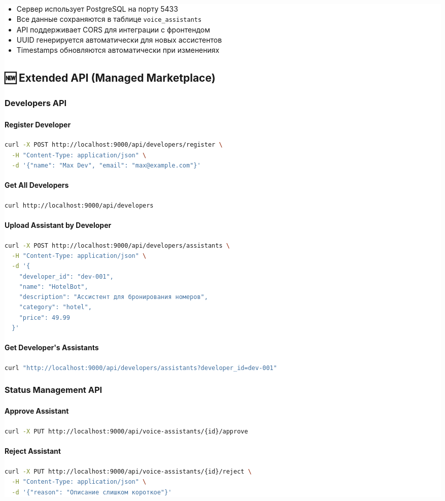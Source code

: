 - Сервер использует PostgreSQL на порту 5433
- Все данные сохраняются в таблице `voice_assistants`
- API поддерживает CORS для интеграции с фронтендом
- UUID генерируется автоматически для новых ассистентов
- Timestamps обновляются автоматически при изменениях

## 🆕 Extended API (Managed Marketplace)

### Developers API

#### Register Developer
```bash
curl -X POST http://localhost:9000/api/developers/register \
  -H "Content-Type: application/json" \
  -d '{"name": "Max Dev", "email": "max@example.com"}'
```

#### Get All Developers
```bash
curl http://localhost:9000/api/developers
```

#### Upload Assistant by Developer
```bash
curl -X POST http://localhost:9000/api/developers/assistants \
  -H "Content-Type: application/json" \
  -d '{
    "developer_id": "dev-001",
    "name": "HotelBot",
    "description": "Ассистент для бронирования номеров",
    "category": "hotel",
    "price": 49.99
  }'
```

#### Get Developer's Assistants
```bash
curl "http://localhost:9000/api/developers/assistants?developer_id=dev-001"
```

### Status Management API

#### Approve Assistant
```bash
curl -X PUT http://localhost:9000/api/voice-assistants/{id}/approve
```

#### Reject Assistant
```bash
curl -X PUT http://localhost:9000/api/voice-assistants/{id}/reject \
  -H "Content-Type: application/json" \
  -d '{"reason": "Описание слишком короткое"}'
```
